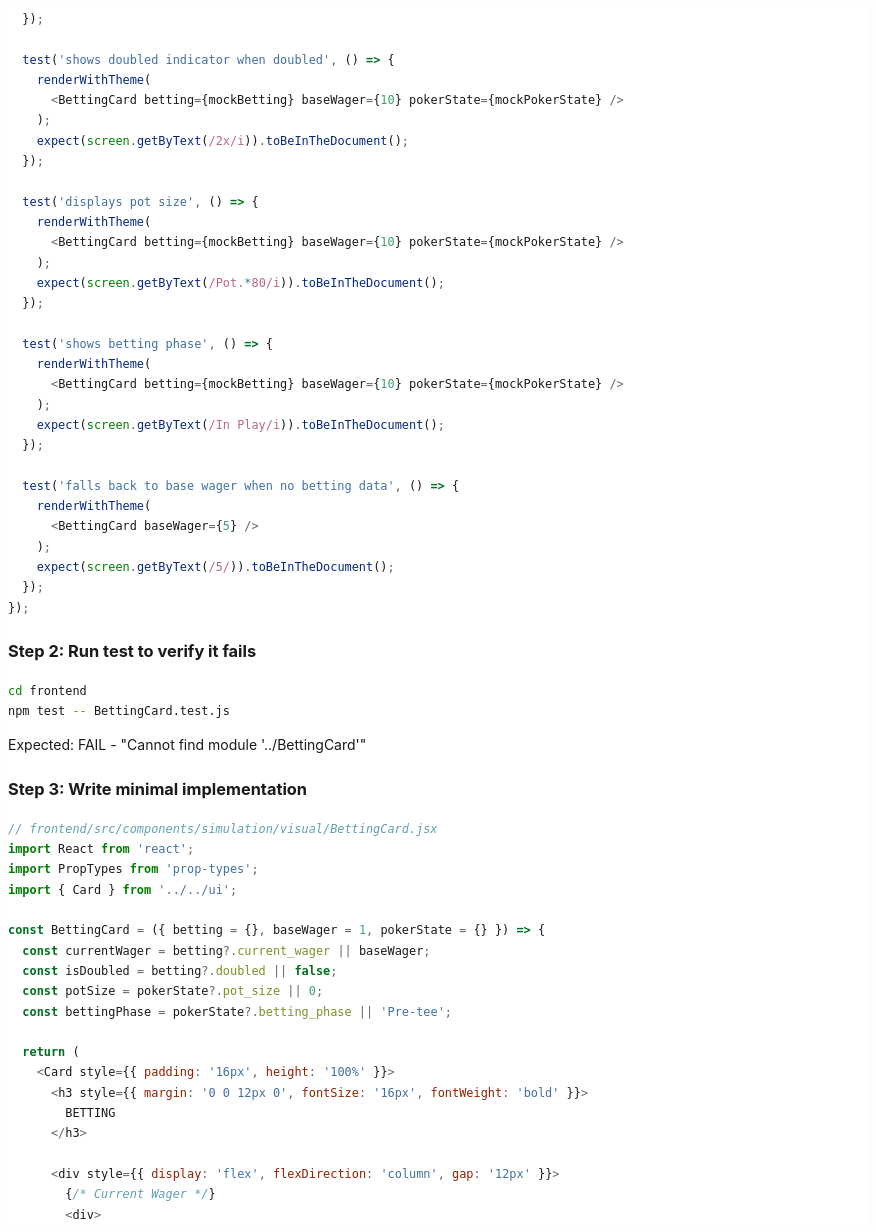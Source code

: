 ```javascript
  });

  test('shows doubled indicator when doubled', () => {
    renderWithTheme(
      <BettingCard betting={mockBetting} baseWager={10} pokerState={mockPokerState} />
    );
    expect(screen.getByText(/2x/i)).toBeInTheDocument();
  });

  test('displays pot size', () => {
    renderWithTheme(
      <BettingCard betting={mockBetting} baseWager={10} pokerState={mockPokerState} />
    );
    expect(screen.getByText(/Pot.*80/i)).toBeInTheDocument();
  });

  test('shows betting phase', () => {
    renderWithTheme(
      <BettingCard betting={mockBetting} baseWager={10} pokerState={mockPokerState} />
    );
    expect(screen.getByText(/In Play/i)).toBeInTheDocument();
  });

  test('falls back to base wager when no betting data', () => {
    renderWithTheme(
      <BettingCard baseWager={5} />
    );
    expect(screen.getByText(/5/)).toBeInTheDocument();
  });
});
```

### Step 2: Run test to verify it fails

```bash
cd frontend
npm test -- BettingCard.test.js
```

Expected: FAIL - "Cannot find module '../BettingCard'"

### Step 3: Write minimal implementation

```javascript
// frontend/src/components/simulation/visual/BettingCard.jsx
import React from 'react';
import PropTypes from 'prop-types';
import { Card } from '../../ui';

const BettingCard = ({ betting = {}, baseWager = 1, pokerState = {} }) => {
  const currentWager = betting?.current_wager || baseWager;
  const isDoubled = betting?.doubled || false;
  const potSize = pokerState?.pot_size || 0;
  const bettingPhase = pokerState?.betting_phase || 'Pre-tee';

  return (
    <Card style={{ padding: '16px', height: '100%' }}>
      <h3 style={{ margin: '0 0 12px 0', fontSize: '16px', fontWeight: 'bold' }}>
        BETTING
      </h3>

      <div style={{ display: 'flex', flexDirection: 'column', gap: '12px' }}>
        {/* Current Wager */}
        <div>
```